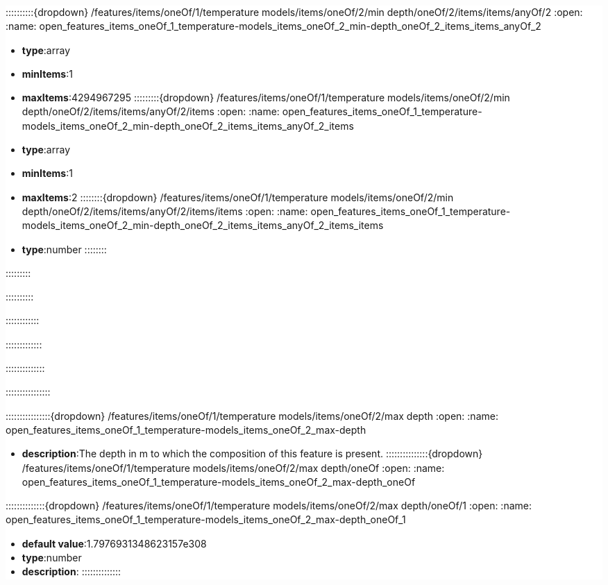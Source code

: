 ::::::::::{dropdown} /features/items/oneOf/1/temperature models/items/oneOf/2/min depth/oneOf/2/items/items/anyOf/2
:open:
:name: open_features_items_oneOf_1_temperature-models_items_oneOf_2_min-depth_oneOf_2_items_items_anyOf_2

- **type**:array
- **minItems**:1
- **maxItems**:4294967295
:::::::::{dropdown} /features/items/oneOf/1/temperature models/items/oneOf/2/min depth/oneOf/2/items/items/anyOf/2/items
:open:
:name: open_features_items_oneOf_1_temperature-models_items_oneOf_2_min-depth_oneOf_2_items_items_anyOf_2_items

- **type**:array
- **minItems**:1
- **maxItems**:2
::::::::{dropdown} /features/items/oneOf/1/temperature models/items/oneOf/2/min depth/oneOf/2/items/items/anyOf/2/items/items
:open:
:name: open_features_items_oneOf_1_temperature-models_items_oneOf_2_min-depth_oneOf_2_items_items_anyOf_2_items_items

- **type**:number
::::::::

:::::::::

::::::::::


::::::::::::

:::::::::::::

::::::::::::::


::::::::::::::::

::::::::::::::::{dropdown} /features/items/oneOf/1/temperature models/items/oneOf/2/max depth
:open:
:name: open_features_items_oneOf_1_temperature-models_items_oneOf_2_max-depth

- **description**:The depth in m to which the composition of this feature is present.
:::::::::::::::{dropdown} /features/items/oneOf/1/temperature models/items/oneOf/2/max depth/oneOf
:open:
:name: open_features_items_oneOf_1_temperature-models_items_oneOf_2_max-depth_oneOf

::::::::::::::{dropdown} /features/items/oneOf/1/temperature models/items/oneOf/2/max depth/oneOf/1
:open:
:name: open_features_items_oneOf_1_temperature-models_items_oneOf_2_max-depth_oneOf_1

- **default value**:1.7976931348623157e308
- **type**:number
- **description**:
::::::::::::::
